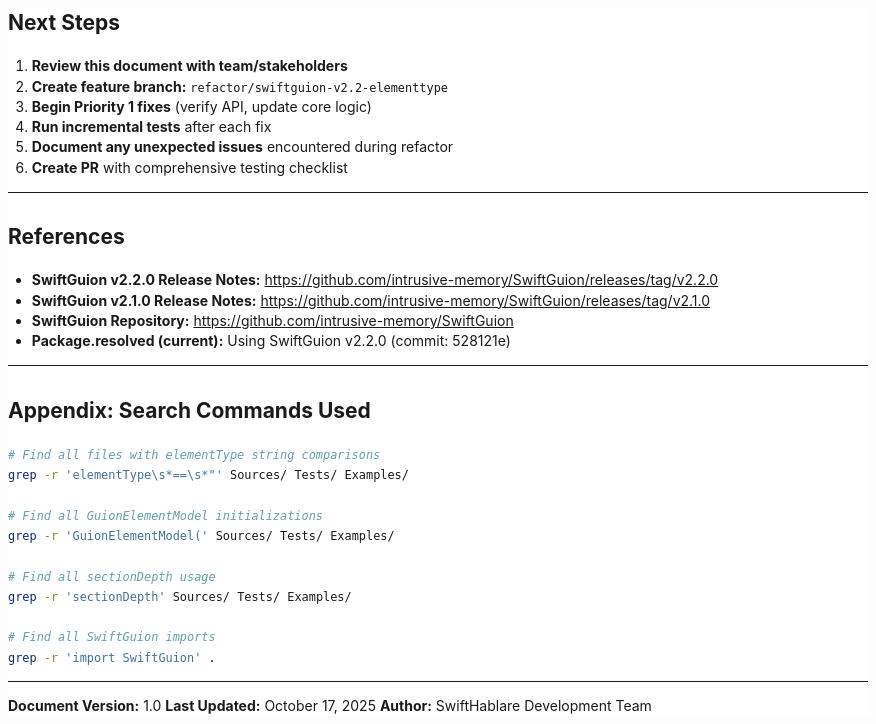 
## Next Steps

1. **Review this document with team/stakeholders**
2. **Create feature branch:** `refactor/swiftguion-v2.2-elementtype`
3. **Begin Priority 1 fixes** (verify API, update core logic)
4. **Run incremental tests** after each fix
5. **Document any unexpected issues** encountered during refactor
6. **Create PR** with comprehensive testing checklist

---

## References

- **SwiftGuion v2.2.0 Release Notes:** https://github.com/intrusive-memory/SwiftGuion/releases/tag/v2.2.0
- **SwiftGuion v2.1.0 Release Notes:** https://github.com/intrusive-memory/SwiftGuion/releases/tag/v2.1.0
- **SwiftGuion Repository:** https://github.com/intrusive-memory/SwiftGuion
- **Package.resolved (current):** Using SwiftGuion v2.2.0 (commit: 528121e)

---

## Appendix: Search Commands Used

```bash
# Find all files with elementType string comparisons
grep -r 'elementType\s*==\s*"' Sources/ Tests/ Examples/

# Find all GuionElementModel initializations
grep -r 'GuionElementModel(' Sources/ Tests/ Examples/

# Find all sectionDepth usage
grep -r 'sectionDepth' Sources/ Tests/ Examples/

# Find all SwiftGuion imports
grep -r 'import SwiftGuion' .
```

---

**Document Version:** 1.0
**Last Updated:** October 17, 2025
**Author:** SwiftHablare Development Team

